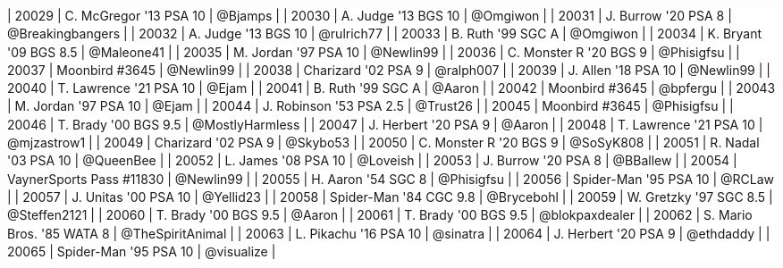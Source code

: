 | 20029 | C. McGregor &#039;13 PSA 10 | \@Bjamps |
| 20030 | A. Judge &#039;13 BGS 10 | \@Omgiwon |
| 20031 | J. Burrow &#039;20 PSA 8 | \@Breakingbangers |
| 20032 | A. Judge &#039;13 BGS 10 | \@rulrich77 |
| 20033 | B. Ruth &#039;99 SGC A | \@Omgiwon |
| 20034 | K. Bryant &#039;09 BGS 8.5 | \@Maleone41 |
| 20035 | M. Jordan &#039;97 PSA 10 | \@Newlin99 |
| 20036 | C. Monster R &#039;20 BGS 9 | \@Phisigfsu |
| 20037 | Moonbird #3645 | \@Newlin99 |
| 20038 | Charizard &#039;02 PSA 9 | \@ralph007 |
| 20039 | J. Allen &#039;18 PSA 10 | \@Newlin99 |
| 20040 | T. Lawrence &#039;21 PSA 10 | \@Ejam |
| 20041 | B. Ruth &#039;99 SGC A | \@Aaron |
| 20042 | Moonbird #3645 | \@bpfergu |
| 20043 | M. Jordan &#039;97 PSA 10 | \@Ejam |
| 20044 | J. Robinson &#039;53 PSA 2.5 | \@Trust26 |
| 20045 | Moonbird #3645 | \@Phisigfsu |
| 20046 | T. Brady &#039;00 BGS 9.5 | \@MostlyHarmless |
| 20047 | J. Herbert &#039;20 PSA 9 | \@Aaron |
| 20048 | T. Lawrence &#039;21 PSA 10 | \@mjzastrow1 |
| 20049 | Charizard &#039;02 PSA 9 | \@Skybo53 |
| 20050 | C. Monster R &#039;20 BGS 9 | \@SoSyK808 |
| 20051 | R. Nadal &#039;03 PSA 10 | \@QueenBee |
| 20052 | L. James &#039;08 PSA 10 | \@Loveish |
| 20053 | J. Burrow &#039;20 PSA 8 | \@BBallew |
| 20054 | VaynerSports Pass #11830 | \@Newlin99 |
| 20055 | H. Aaron &#039;54 SGC 8 | \@Phisigfsu |
| 20056 | Spider-Man &#039;95 PSA 10 | \@RCLaw |
| 20057 | J. Unitas &#039;00 PSA 10 | \@Yellid23 |
| 20058 | Spider-Man &#039;84 CGC 9.8 | \@Brycebohl |
| 20059 | W. Gretzky &#039;97 SGC 8.5 | \@Steffen2121 |
| 20060 | T. Brady &#039;00 BGS 9.5 | \@Aaron |
| 20061 | T. Brady &#039;00 BGS 9.5 | \@blokpaxdealer |
| 20062 | S. Mario Bros. &#039;85 WATA 8 | \@TheSpiritAnimal |
| 20063 | L. Pikachu &#039;16 PSA 10 | \@sinatra |
| 20064 | J. Herbert &#039;20 PSA 9 | \@ethdaddy |
| 20065 | Spider-Man &#039;95 PSA 10 | \@visualize |